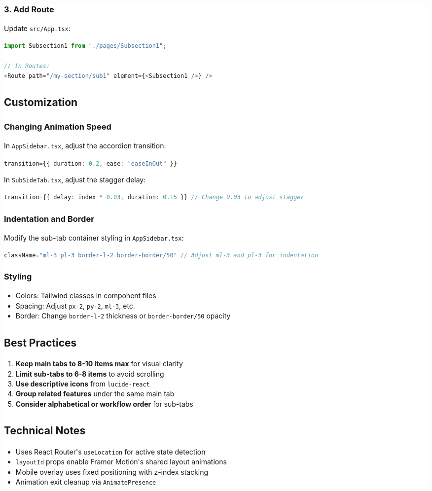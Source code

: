 ### 3. Add Route

Update `src/App.tsx`:

```typescript
import Subsection1 from "./pages/Subsection1";

// In Routes:
<Route path="/my-section/sub1" element={<Subsection1 />} />
```

## Customization

### Changing Animation Speed

In `AppSidebar.tsx`, adjust the accordion transition:

```typescript
transition={{ duration: 0.2, ease: "easeInOut" }}
```

In `SubSideTab.tsx`, adjust the stagger delay:

```typescript
transition={{ delay: index * 0.03, duration: 0.15 }} // Change 0.03 to adjust stagger
```

### Indentation and Border

Modify the sub-tab container styling in `AppSidebar.tsx`:

```typescript
className="ml-3 pl-3 border-l-2 border-border/50" // Adjust ml-3 and pl-3 for indentation
```

### Styling

- Colors: Tailwind classes in component files
- Spacing: Adjust `px-2`, `py-2`, `ml-3`, etc.
- Border: Change `border-l-2` thickness or `border-border/50` opacity

## Best Practices

1. **Keep main tabs to 8-10 items max** for visual clarity
2. **Limit sub-tabs to 6-8 items** to avoid scrolling
3. **Use descriptive icons** from `lucide-react`
4. **Group related features** under the same main tab
5. **Consider alphabetical or workflow order** for sub-tabs

## Technical Notes

- Uses React Router's `useLocation` for active state detection
- `layoutId` props enable Framer Motion's shared layout animations
- Mobile overlay uses fixed positioning with z-index stacking
- Animation exit cleanup via `AnimatePresence`
